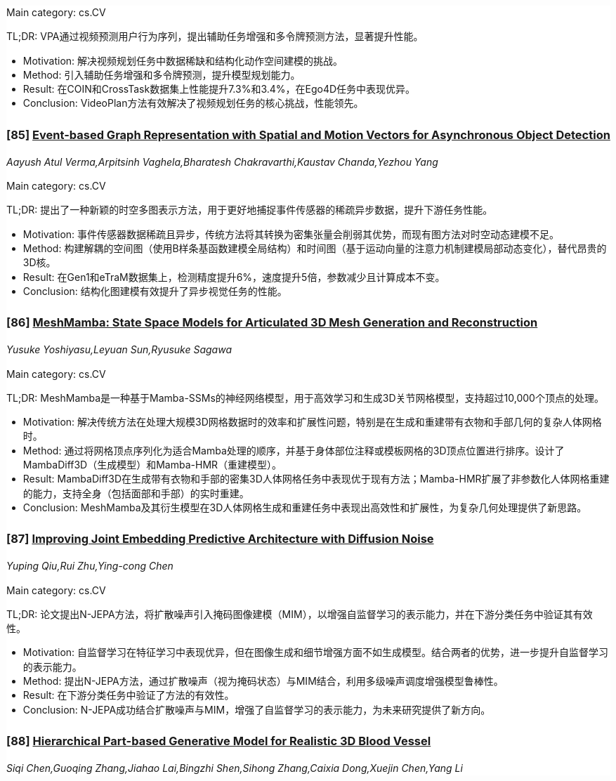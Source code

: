 Main category: cs.CV

TL;DR: VPA通过视频预测用户行为序列，提出辅助任务增强和多令牌预测方法，显著提升性能。

- Motivation: 解决视频规划任务中数据稀缺和结构化动作空间建模的挑战。
- Method: 引入辅助任务增强和多令牌预测，提升模型规划能力。
- Result: 在COIN和CrossTask数据集上性能提升7.3%和3.4%，在Ego4D任务中表现优异。
- Conclusion: VideoPlan方法有效解决了视频规划任务的核心挑战，性能领先。


### [85] [Event-based Graph Representation with Spatial and Motion Vectors for Asynchronous Object Detection](https://arxiv.org/abs/2507.15150)
*Aayush Atul Verma,Arpitsinh Vaghela,Bharatesh Chakravarthi,Kaustav Chanda,Yezhou Yang*

Main category: cs.CV

TL;DR: 提出了一种新颖的时空多图表示方法，用于更好地捕捉事件传感器的稀疏异步数据，提升下游任务性能。

- Motivation: 事件传感器数据稀疏且异步，传统方法将其转换为密集张量会削弱其优势，而现有图方法对时空动态建模不足。
- Method: 构建解耦的空间图（使用B样条基函数建模全局结构）和时间图（基于运动向量的注意力机制建模局部动态变化），替代昂贵的3D核。
- Result: 在Gen1和eTraM数据集上，检测精度提升6%，速度提升5倍，参数减少且计算成本不变。
- Conclusion: 结构化图建模有效提升了异步视觉任务的性能。


### [86] [MeshMamba: State Space Models for Articulated 3D Mesh Generation and Reconstruction](https://arxiv.org/abs/2507.15212)
*Yusuke Yoshiyasu,Leyuan Sun,Ryusuke Sagawa*

Main category: cs.CV

TL;DR: MeshMamba是一种基于Mamba-SSMs的神经网络模型，用于高效学习和生成3D关节网格模型，支持超过10,000个顶点的处理。

- Motivation: 解决传统方法在处理大规模3D网格数据时的效率和扩展性问题，特别是在生成和重建带有衣物和手部几何的复杂人体网格时。
- Method: 通过将网格顶点序列化为适合Mamba处理的顺序，并基于身体部位注释或模板网格的3D顶点位置进行排序。设计了MambaDiff3D（生成模型）和Mamba-HMR（重建模型）。
- Result: MambaDiff3D在生成带有衣物和手部的密集3D人体网格任务中表现优于现有方法；Mamba-HMR扩展了非参数化人体网格重建的能力，支持全身（包括面部和手部）的实时重建。
- Conclusion: MeshMamba及其衍生模型在3D人体网格生成和重建任务中表现出高效性和扩展性，为复杂几何处理提供了新思路。


### [87] [Improving Joint Embedding Predictive Architecture with Diffusion Noise](https://arxiv.org/abs/2507.15216)
*Yuping Qiu,Rui Zhu,Ying-cong Chen*

Main category: cs.CV

TL;DR: 论文提出N-JEPA方法，将扩散噪声引入掩码图像建模（MIM），以增强自监督学习的表示能力，并在下游分类任务中验证其有效性。

- Motivation: 自监督学习在特征学习中表现优异，但在图像生成和细节增强方面不如生成模型。结合两者的优势，进一步提升自监督学习的表示能力。
- Method: 提出N-JEPA方法，通过扩散噪声（视为掩码状态）与MIM结合，利用多级噪声调度增强模型鲁棒性。
- Result: 在下游分类任务中验证了方法的有效性。
- Conclusion: N-JEPA成功结合扩散噪声与MIM，增强了自监督学习的表示能力，为未来研究提供了新方向。


### [88] [Hierarchical Part-based Generative Model for Realistic 3D Blood Vessel](https://arxiv.org/abs/2507.15223)
*Siqi Chen,Guoqing Zhang,Jiahao Lai,Bingzhi Shen,Sihong Zhang,Caixia Dong,Xuejin Chen,Yang Li*
